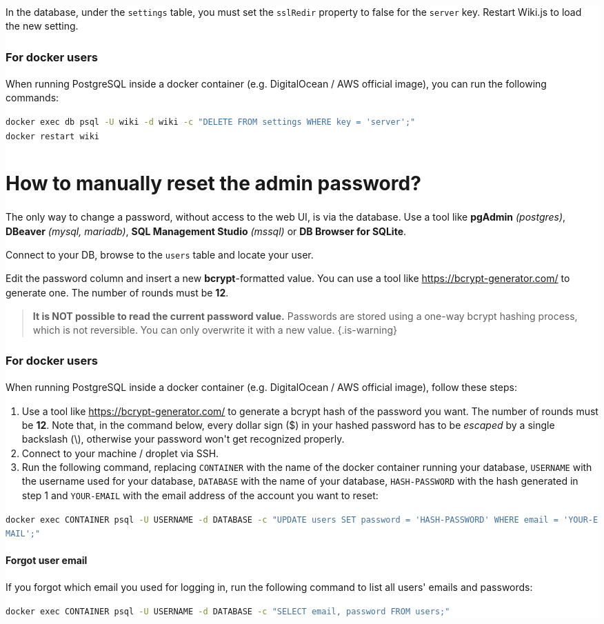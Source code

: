 In the database, under the `settings` table, you must set the `sslRedir` property to false for the `server` key.
Restart Wiki.js to load the new setting.

### For docker users

When running PostgreSQL inside a docker container (e.g. DigitalOcean / AWS official image), you can run the following commands:

```bash
docker exec db psql -U wiki -d wiki -c "DELETE FROM settings WHERE key = 'server';"
docker restart wiki
```

# How to manually reset the admin password?

The only way to change a password, without access to the web UI, is via the database. Use a tool like **pgAdmin** *(postgres)*, **DBeaver** *(mysql, mariadb)*, **SQL Management Studio** *(mssql)* or **DB Browser for SQLite**.

Connect to your DB, browse to the `users` table and locate your user.

Edit the password column and insert a new **bcrypt**-formatted value. You can use a tool like https://bcrypt-generator.com/ to generate one. The number of rounds must be **12**.

> **It is NOT possible to read the current password value.** Passwords are stored using a one-way bcrypt hashing process, which is not reversible. You can only overwrite it with a new value.
{.is-warning}

### For docker users

When running PostgreSQL inside a docker container (e.g. DigitalOcean / AWS official image), follow these steps:

1. Use a tool like https://bcrypt-generator.com/ to generate a bcrypt hash of the password you want. The number of rounds must be **12**. Note that, in the command below, every dollar sign ($) in your hashed password has to be *escaped* by a single backslash (\\), otherwise your password won't get recognized properly.
2. Connect to your machine / droplet via SSH.
3. Run the following command, replacing `CONTAINER` with the name of the docker container running your database, `USERNAME` with the username used for your database, `DATABASE` with the name of your database, `HASH-PASSWORD` with the hash generated in step 1 and `YOUR-EMAIL` with the email address of the account you want to reset:

```bash
docker exec CONTAINER psql -U USERNAME -d DATABASE -c "UPDATE users SET password = 'HASH-PASSWORD' WHERE email = 'YOUR-EMAIL';"
```

#### Forgot user email
If you forgot which email you used for logging in, run the following command to list all users' emails and passwords:

```bash
docker exec CONTAINER psql -U USERNAME -d DATABASE -c "SELECT email, password FROM users;"
```
